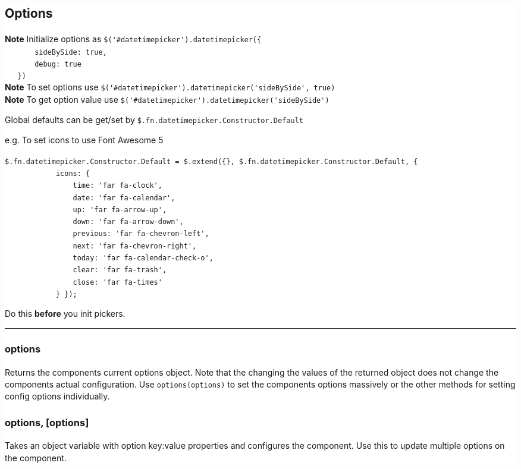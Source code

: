 ## Options

<div class="alert alert-info">
    <strong>Note</strong>
   Initialize options as 
   <code>$('#datetimepicker').datetimepicker({
       sideBySide: true,
       debug: true
   })</code>
</div>

<div class="alert alert-info">
    <strong>Note</strong>
    To set options use <code>$('#datetimepicker').datetimepicker('sideBySide', true)</code>
</div>

<div class="alert alert-info">
    <strong>Note</strong>
    To get option value use <code>$('#datetimepicker').datetimepicker('sideBySide')</code>
</div>

Global defaults can be get/set by <code>$.fn.datetimepicker.Constructor.Default</code>

e.g. To set icons to use Font Awesome 5

```
$.fn.datetimepicker.Constructor.Default = $.extend({}, $.fn.datetimepicker.Constructor.Default, {
            icons: {
                time: 'far fa-clock',
                date: 'far fa-calendar',
                up: 'far fa-arrow-up',
                down: 'far fa-arrow-down',
                previous: 'far fa-chevron-left',
                next: 'far fa-chevron-right',
                today: 'far fa-calendar-check-o',
                clear: 'far fa-trash',
                close: 'far fa-times'
            } });
```

Do this <strong>before</strong> you init pickers.

<hr/>

### options

Returns the components current options object. Note that the changing the values of the returned object does not change the components actual configuration. Use `options(options)` to set the components options massively or the other methods for setting config options individually.


### options, [options]

Takes an object variable with option key:value properties and configures the component. Use this to update multiple options on the component.
